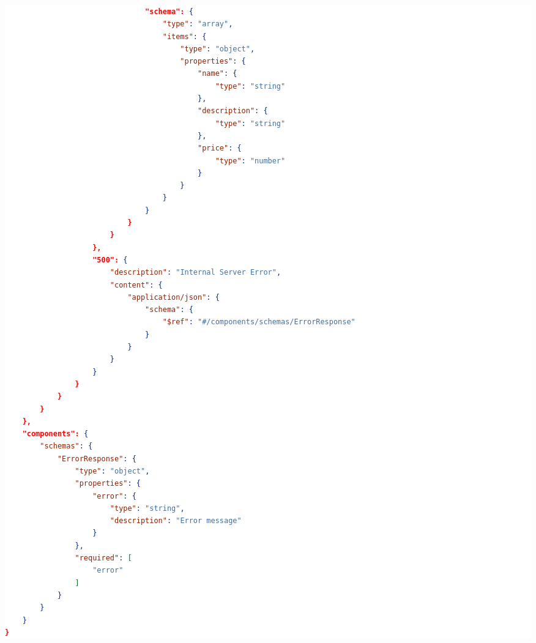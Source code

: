```json
                                "schema": {
                                    "type": "array",
                                    "items": {
                                        "type": "object",
                                        "properties": {
                                            "name": {
                                                "type": "string"
                                            },
                                            "description": {
                                                "type": "string"
                                            },
                                            "price": {
                                                "type": "number"
                                            }
                                        }
                                    }
                                }
                            }
                        }
                    },
                    "500": {
                        "description": "Internal Server Error",
                        "content": {
                            "application/json": {
                                "schema": {
                                    "$ref": "#/components/schemas/ErrorResponse"
                                }
                            }
                        }
                    }
                }
            }
        }
    },
    "components": {
        "schemas": {
            "ErrorResponse": {
                "type": "object",
                "properties": {
                    "error": {
                        "type": "string",
                        "description": "Error message"
                    }
                },
                "required": [
                    "error"
                ]
            }
        }
    }
}
```
